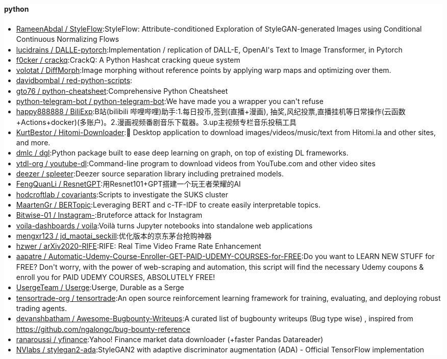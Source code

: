 #### python
* [RameenAbdal / StyleFlow](https://github.com/RameenAbdal/StyleFlow):StyleFlow: Attribute-conditioned Exploration of StyleGAN-generated Images using Conditional Continuous Normalizing Flows
* [lucidrains / DALLE-pytorch](https://github.com/lucidrains/DALLE-pytorch):Implementation / replication of DALL-E, OpenAI's Text to Image Transformer, in Pytorch
* [f0cker / crackq](https://github.com/f0cker/crackq):CrackQ: A Python Hashcat cracking queue system
* [volotat / DiffMorph](https://github.com/volotat/DiffMorph):Image morphing without reference points by applying warp maps and optimizing over them.
* [davidbombal / red-python-scripts](https://github.com/davidbombal/red-python-scripts):
* [gto76 / python-cheatsheet](https://github.com/gto76/python-cheatsheet):Comprehensive Python Cheatsheet
* [python-telegram-bot / python-telegram-bot](https://github.com/python-telegram-bot/python-telegram-bot):We have made you a wrapper you can't refuse
* [happy888888 / BiliExp](https://github.com/happy888888/BiliExp):B站(bilibili 哔哩哔哩)助手:1.每日投币,签到(直播+漫画), 抽奖,风纪投票,直播挂机等日常操作(云函数+Actions+docker)(多账户)。2.漫画视频番剧音乐下载器。3.up主视频专栏音乐投稿工具
* [KurtBestor / Hitomi-Downloader](https://github.com/KurtBestor/Hitomi-Downloader):🍰 Desktop application to download images/videos/music/text from Hitomi.la and other sites, and more.
* [dmlc / dgl](https://github.com/dmlc/dgl):Python package built to ease deep learning on graph, on top of existing DL frameworks.
* [ytdl-org / youtube-dl](https://github.com/ytdl-org/youtube-dl):Command-line program to download videos from YouTube.com and other video sites
* [deezer / spleeter](https://github.com/deezer/spleeter):Deezer source separation library including pretrained models.
* [FengQuanLi / ResnetGPT](https://github.com/FengQuanLi/ResnetGPT):用Resnet101+GPT搭建一个玩王者荣耀的AI
* [hodcroftlab / covariants](https://github.com/hodcroftlab/covariants):Scripts to investigate the SUKS cluster
* [MaartenGr / BERTopic](https://github.com/MaartenGr/BERTopic):Leveraging BERT and c-TF-IDF to create easily interpretable topics.
* [Bitwise-01 / Instagram-](https://github.com/Bitwise-01/Instagram-):Bruteforce attack for Instagram
* [voila-dashboards / voila](https://github.com/voila-dashboards/voila):Voilà turns Jupyter notebooks into standalone web applications
* [mengxr123 / jd_maotai_seckill](https://github.com/mengxr123/jd_maotai_seckill):优化版本的京东茅台抢购神器
* [hzwer / arXiv2020-RIFE](https://github.com/hzwer/arXiv2020-RIFE):RIFE: Real Time Video Frame Rate Enhancement
* [aapatre / Automatic-Udemy-Course-Enroller-GET-PAID-UDEMY-COURSES-for-FREE](https://github.com/aapatre/Automatic-Udemy-Course-Enroller-GET-PAID-UDEMY-COURSES-for-FREE):Do you want to LEARN NEW STUFF for FREE? Don't worry, with the power of web-scraping and automation, this script will find the necessary Udemy coupons & enroll you for PAID UDEMY COURSES, ABSOLUTELY FREE!
* [UsergeTeam / Userge](https://github.com/UsergeTeam/Userge):Userge, Durable as a Serge
* [tensortrade-org / tensortrade](https://github.com/tensortrade-org/tensortrade):An open source reinforcement learning framework for training, evaluating, and deploying robust trading agents.
* [devanshbatham / Awesome-Bugbounty-Writeups](https://github.com/devanshbatham/Awesome-Bugbounty-Writeups):A curated list of bugbounty writeups (Bug type wise) , inspired from https://github.com/ngalongc/bug-bounty-reference
* [ranaroussi / yfinance](https://github.com/ranaroussi/yfinance):Yahoo! Finance market data downloader (+faster Pandas Datareader)
* [NVlabs / stylegan2-ada](https://github.com/NVlabs/stylegan2-ada):StyleGAN2 with adaptive discriminator augmentation (ADA) - Official TensorFlow implementation
